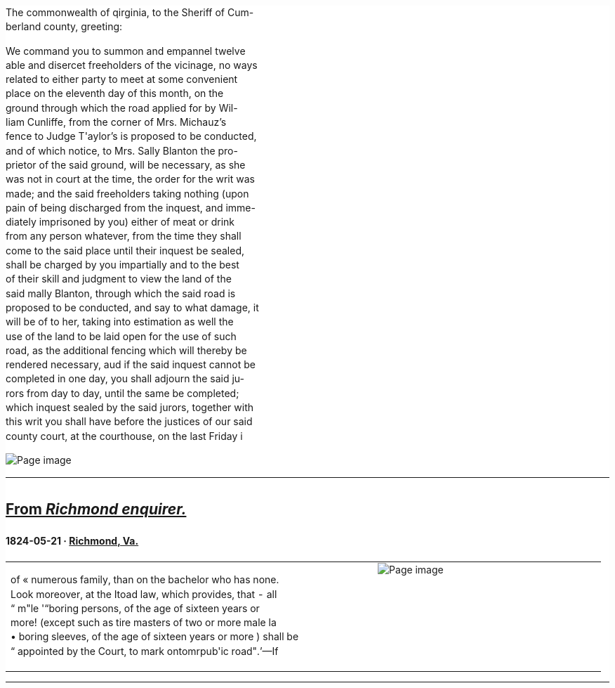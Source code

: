 The commonwealth of qirginia, to the Sheriff of Cum-  
berland county, greeting:  
  
We command you to summon and empannel twelve  
able and disercet freeholders of the vicinage, no ways  
related to either party to meet at some convenient  
place on the eleventh day of this month, on the  
ground through which the road applied for by Wil-  
liam Cunliffe, from the corner of Mrs. Michauz’s  
fence to Judge T&#x27;aylor’s is proposed to be conducted,  
and of which notice, to Mrs. Sally Blanton the pro-  
prietor of the said ground, will be necessary, as she  
was not in court at the time, the order for the writ was  
made; and the said freeholders taking nothing (upon  
pain of being discharged from the inquest, and imme-  
diately imprisoned by you) either of meat or drink  
from any person whatever, from the time they shall  
come to the said place until their inquest be sealed,  
shall be charged by you impartially and to the best  
of their skill and judgment to view the land of the  
said mally Blanton, through which the said road is  
proposed to be conducted, and say to what damage, it  
will be of to her, taking into estimation as well the  
use of the land to be laid open for the use of such  
road, as the additional fencing which will thereby be  
rendered necessary, aud if the said inquest cannot be  
completed in one day, you shall adjourn the said ju-  
rors from day to day, until the same be completed;  
which inquest sealed by the said jurors, together with  
this writ you shall have before the justices of our said  
county court, at the courthouse, on the last Friday i
</td><td style="width: 50%; max-height: 75%; margin: auto; display: block;">
<img alt="Page image" src="https://iiif.archive.org/image/iiif/2/sim_journal-of-the-law-school-mootcourt-needham-virginia_1822_1%2Fsim_journal-of-the-law-school-mootcourt-needham-virginia_1822_1_jp2.zip%2Fsim_journal-of-the-law-school-mootcourt-needham-virginia_1822_1_jp2%2Fsim_journal-of-the-law-school-mootcourt-needham-virginia_1822_1_0150.jp2/pct:11.167664670658683,11.296928327645052,59.94011976047904,60.59726962457338/,600/0/default.jpg"/>
</td>
</tr></table>

---

## [From _Richmond enquirer._](https://www.loc.gov/resource/sn84024735/1824-05-21/ed-1/?sp=3)

#### 1824-05-21 &middot; [Richmond, Va.](http://dbpedia.org/resource/Richmond%2C_Virginia)

<table style="width: 100%;"><tr><td style="width: 50%">

  
of « numerous family, than on the bachelor who has none.  
Look moreover, at the Itoad law, which provides, that - all  
“ m&quot;le &#x27;“boring persons, of the age of sixteen years or  
more! (except such as tire masters of two or more male la  
• boring sleeves, of the age of sixteen years or more ) shall be  
“ appointed by the Court, to mark ontomrpub&#x27;ic road&quot;.’—If
</td><td style="width: 50%; max-height: 75%; margin: auto; display: block;">
<img alt="Page image" src="https://tile.loc.gov/image-services/iiif/service:ndnp:vi:batch_vi_mudhens_ver02:data:sn84024735:00414183980:1824052101:0021/pct:17.65943671090968,46.53105702869597,15.085788280997086,3.1601888848528876/!600,600/0/default.jpg"/>
</td>
</tr></table>

---